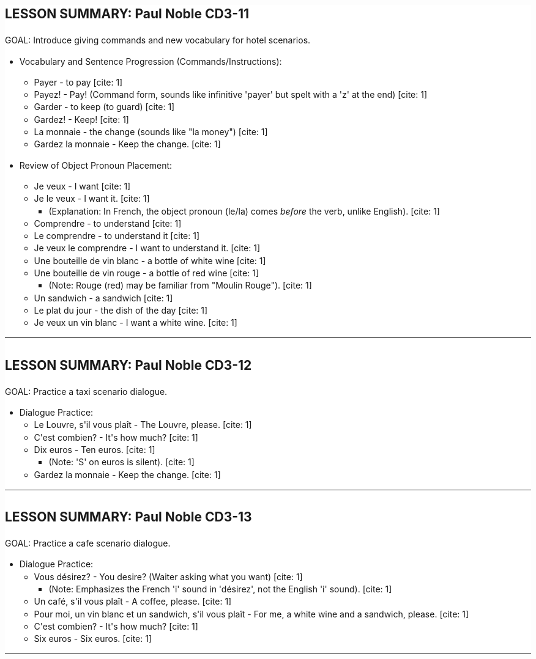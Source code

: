 
## LESSON SUMMARY: Paul Noble CD3-11

GOAL: Introduce giving commands and new vocabulary for hotel scenarios.

- Vocabulary and Sentence Progression (Commands/Instructions):
  - Payer - to pay [cite: 1]
  - Payez! - Pay! (Command form, sounds like infinitive 'payer' but spelt with a 'z' at the end) [cite: 1]
  - Garder - to keep (to guard) [cite: 1]
  - Gardez! - Keep! [cite: 1]
  - La monnaie - the change (sounds like "la money") [cite: 1]
  - Gardez la monnaie - Keep the change. [cite: 1]

- Review of Object Pronoun Placement:
  - Je veux - I want [cite: 1]
  - Je le veux - I want it. [cite: 1]
    - (Explanation: In French, the object pronoun (le/la) comes *before* the verb, unlike English). [cite: 1]
  - Comprendre - to understand [cite: 1]
  - Le comprendre - to understand it [cite: 1]
  - Je veux le comprendre - I want to understand it. [cite: 1]
  - Une bouteille de vin blanc - a bottle of white wine [cite: 1]
  - Une bouteille de vin rouge - a bottle of red wine [cite: 1]
    - (Note: Rouge (red) may be familiar from "Moulin Rouge"). [cite: 1]
  - Un sandwich - a sandwich [cite: 1]
  - Le plat du jour - the dish of the day [cite: 1]
  - Je veux un vin blanc - I want a white wine. [cite: 1]

---

## LESSON SUMMARY: Paul Noble CD3-12

GOAL: Practice a taxi scenario dialogue.

- Dialogue Practice:
  - Le Louvre, s'il vous plaît - The Louvre, please. [cite: 1]
  - C'est combien? - It's how much? [cite: 1]
  - Dix euros - Ten euros. [cite: 1]
    - (Note: 'S' on euros is silent). [cite: 1]
  - Gardez la monnaie - Keep the change. [cite: 1]

---

## LESSON SUMMARY: Paul Noble CD3-13

GOAL: Practice a cafe scenario dialogue.

- Dialogue Practice:
  - Vous désirez? - You desire? (Waiter asking what you want) [cite: 1]
    - (Note: Emphasizes the French 'i' sound in 'désirez', not the English 'i' sound). [cite: 1]
  - Un café, s'il vous plaît - A coffee, please. [cite: 1]
  - Pour moi, un vin blanc et un sandwich, s'il vous plaît - For me, a white wine and a sandwich, please. [cite: 1]
  - C'est combien? - It's how much? [cite: 1]
  - Six euros - Six euros. [cite: 1]

---